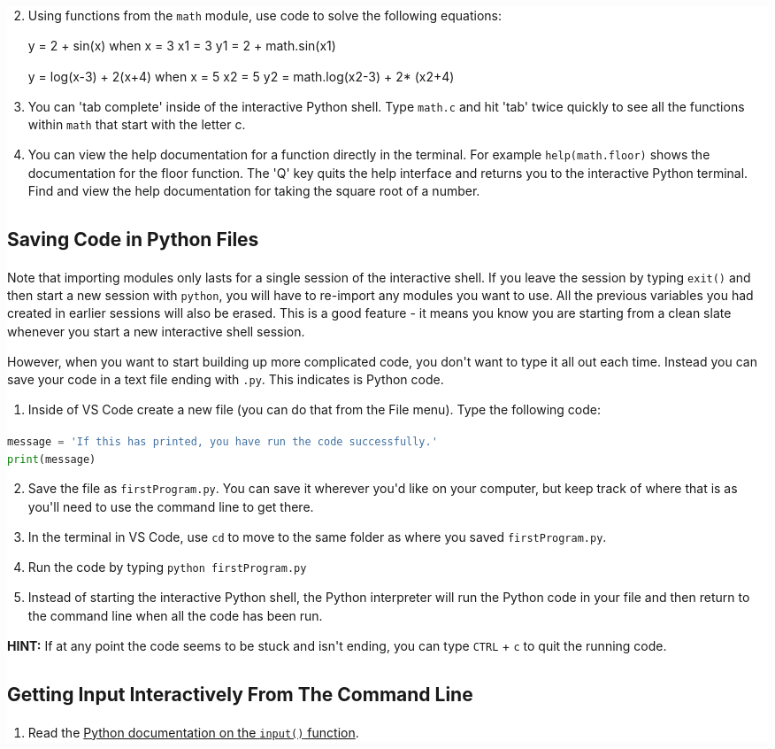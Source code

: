 2. Using functions from the `math` module, use code to solve the following equations:

    y = 2 + sin(x) when x = 3
    x1 = 3
    y1 = 2 + math.sin(x1)

    y = log(x-3) + 2(x+4) when x = 5
    x2 = 5
    y2 = math.log(x2-3) + 2* (x2+4)


3. You can 'tab complete' inside of the interactive Python shell. Type `math.c` and hit 'tab' twice quickly to see all the functions within `math` that start with the letter c. 

4. You can view the help documentation for a function directly in the terminal. For example `help(math.floor)` shows the documentation for the floor function. The 'Q' key quits the help interface and returns you to the interactive Python terminal. Find and view the help documentation for taking the square root of a number.


## Saving Code in Python Files

Note that importing modules only lasts for a single session of the interactive shell. If you leave the session by typing `exit()` and then start a new session with `python`, you will have to re-import any modules you want to use. All the previous variables you had created in earlier sessions will also be erased. This is a good feature - it means you know you are starting from a clean slate whenever you start a new interactive shell session.

However, when you want to start building up more complicated code, you don't want to type it all out each time. Instead you can save your code in a text file ending with `.py`. This indicates is Python code.

1. Inside of VS Code create a new file (you can do that from the File menu). Type the following code:

```python
message = 'If this has printed, you have run the code successfully.'
print(message)
```

2. Save the file as `firstProgram.py`. You can save it wherever you'd like on your computer, but keep track of where that is as you'll need to use the command line to get there.

3. In the terminal in VS Code, use `cd` to move to the same folder as where you saved `firstProgram.py`.

4. Run the code by typing `python firstProgram.py`

5. Instead of starting the interactive Python shell, the Python interpreter will run the Python code in your file and then return to the command line when all the code has been run. 

__HINT:__ If at any point the code seems to be stuck and isn't ending, you can type `CTRL` + `c` to quit the running code.


## Getting Input Interactively From The Command Line

1. Read the [Python documentation on the `input()` function](https://docs.python.org/3/library/functions.html#input). 

